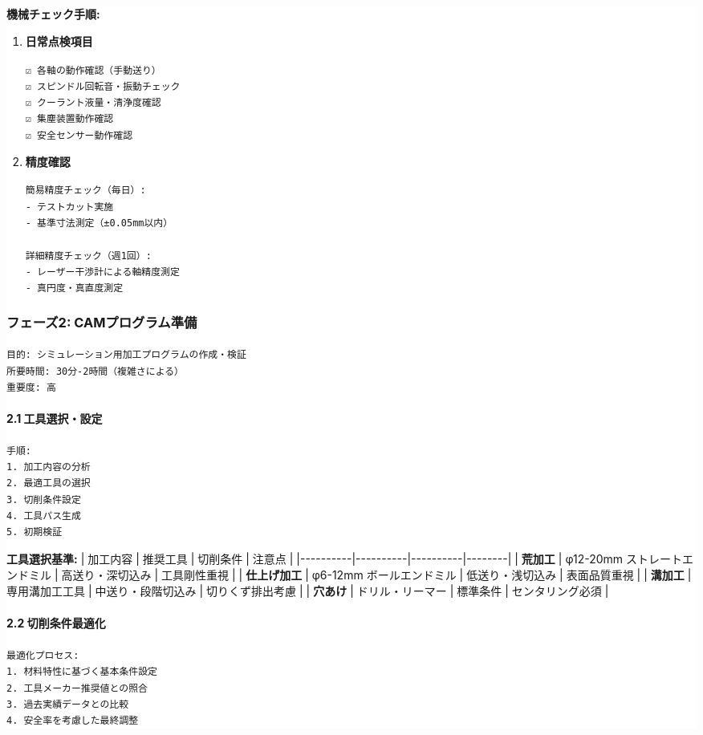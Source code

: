 **機械チェック手順:**
1. **日常点検項目**
   ```
   ☑ 各軸の動作確認（手動送り）
   ☑ スピンドル回転音・振動チェック
   ☑ クーラント液量・清浄度確認
   ☑ 集塵装置動作確認
   ☑ 安全センサー動作確認
   ```

2. **精度確認**
   ```
   簡易精度チェック（毎日）:
   - テストカット実施
   - 基準寸法測定（±0.05mm以内）
   
   詳細精度チェック（週1回）:
   - レーザー干渉計による軸精度測定
   - 真円度・真直度測定
   ```

### **フェーズ2: CAMプログラム準備**
```
目的: シミュレーション用加工プログラムの作成・検証
所要時間: 30分-2時間（複雑さによる）
重要度: 高
```

#### **2.1 工具選択・設定**
```
手順:
1. 加工内容の分析
2. 最適工具の選択
3. 切削条件設定
4. 工具パス生成
5. 初期検証
```

**工具選択基準:**
| 加工内容 | 推奨工具 | 切削条件 | 注意点 |
|----------|----------|----------|--------|
| **荒加工** | φ12-20mm ストレートエンドミル | 高送り・深切込み | 工具剛性重視 |
| **仕上げ加工** | φ6-12mm ボールエンドミル | 低送り・浅切込み | 表面品質重視 |
| **溝加工** | 専用溝加工工具 | 中送り・段階切込み | 切りくず排出考慮 |
| **穴あけ** | ドリル・リーマー | 標準条件 | センタリング必須 |

#### **2.2 切削条件最適化**
```
最適化プロセス:
1. 材料特性に基づく基本条件設定
2. 工具メーカー推奨値との照合
3. 過去実績データとの比較
4. 安全率を考慮した最終調整
```
